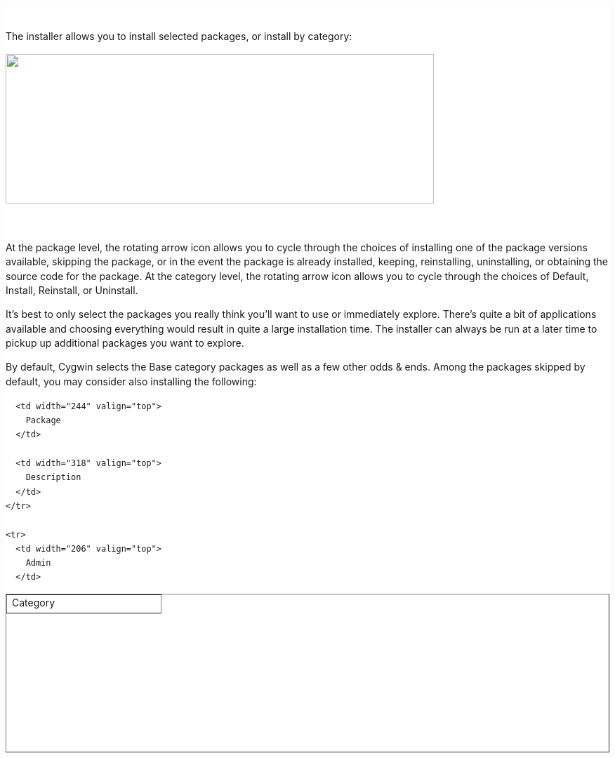 
&nbsp;

The installer allows you to install selected packages, or install by category:

<img class="alignnone size-full wp-image-301" title="cygwin-packages-2" src="/wp-content/uploads/2010/04/cygwin-packages-2.png" alt="" width="610" height="213" srcset="http://aspiringcraftsman.com/wp-content/uploads/2010/04/cygwin-packages-2.png 678w, http://aspiringcraftsman.com/wp-content/uploads/2010/04/cygwin-packages-2-300x104.png 300w" sizes="(max-width: 610px) 100vw, 610px" />

&nbsp;

At the package level, the rotating arrow icon allows you to cycle through the choices of installing one of the package versions available, skipping the package, or in the event the package is already installed, keeping, reinstalling, uninstalling, or obtaining the source code for the package. At the category level, the rotating arrow icon allows you to cycle through the choices of Default, Install, Reinstall, or Uninstall.

It&#8217;s best to only select the packages you really think you&#8217;ll want to use or immediately explore. There&#8217;s quite a bit of applications available and choosing everything would result in quite a large installation time. The installer can always be run at a later time to pickup up additional packages you want to explore.

By default, Cygwin selects the Base category packages as well as a few other odds & ends. Among the packages skipped by default, you may consider also installing the following:

<div class="theme-table">
  <table style="height: 226px;" border="1" cellspacing="0" cellpadding="2" width="100%">
    <tr>
      <td width="205" valign="top">
        Category
      </td>
      
      <td width="244" valign="top">
        Package
      </td>
      
      <td width="318" valign="top">
        Description
      </td>
    </tr>
    
    <tr>
      <td width="206" valign="top">
        Admin
      </td>
      